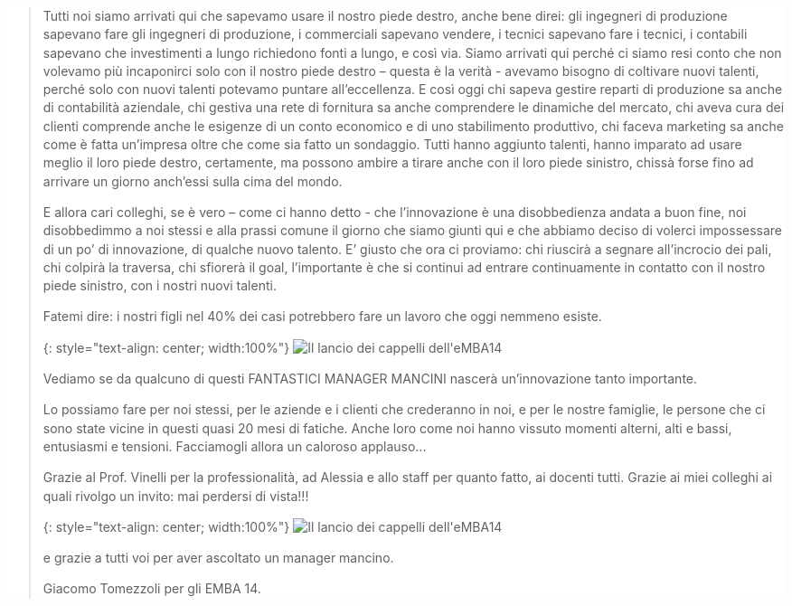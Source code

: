 >
> Tutti noi siamo arrivati qui che sapevamo usare il nostro piede destro, anche bene direi: gli ingegneri di produzione sapevano fare gli ingegneri di produzione, i commerciali sapevano vendere, i tecnici sapevano fare i tecnici, i contabili sapevano che investimenti a lungo richiedono fonti a lungo, e così via. Siamo arrivati qui perché ci siamo resi conto che non volevamo più incaponirci solo con il nostro piede destro – questa è la verità - avevamo bisogno di coltivare nuovi talenti, perché solo con nuovi talenti potevamo puntare all’eccellenza. E così oggi chi sapeva gestire reparti di produzione sa anche di contabilità aziendale, chi gestiva una rete di fornitura sa anche comprendere le dinamiche del mercato, chi aveva cura dei clienti comprende anche le esigenze di un conto economico e di uno stabilimento produttivo, chi faceva marketing sa anche come è fatta un’impresa oltre che come sia fatto un sondaggio. Tutti hanno aggiunto talenti, hanno imparato ad usare meglio il loro piede destro, certamente, ma possono ambire a tirare anche con il loro piede sinistro, chissà forse fino ad arrivare un giorno anch’essi sulla cima del mondo.
>
> E allora cari colleghi, se è vero – come ci hanno detto - che l’innovazione è una disobbedienza andata a buon fine, noi disobbedimmo a noi stessi e alla prassi comune il giorno che siamo giunti qui e che abbiamo deciso di volerci impossessare di un po’ di innovazione, di qualche nuovo talento. E’ giusto che ora ci proviamo: chi riuscirà a segnare all’incrocio dei pali, chi colpirà la traversa, chi sfiorerà il goal, l’importante è che si continui ad entrare continuamente in contatto con il nostro piede sinistro, con i nostri nuovi talenti.
>
> Fatemi dire: i nostri figli nel 40% dei casi potrebbero fare un lavoro che oggi nemmeno esiste.
>
> {: style="text-align: center; width:100%"}
> ![Il lancio dei cappelli dell'eMBA14](/images/discorso_emba14_5.jpg)
>
> Vediamo se da qualcuno di questi FANTASTICI MANAGER MANCINI nascerà un’innovazione tanto importante.
>
> Lo possiamo fare per noi stessi, per le aziende e i clienti che crederanno in noi, e per le nostre famiglie, le persone che ci sono state vicine in questi quasi 20 mesi di fatiche. Anche loro come noi hanno vissuto momenti alterni, alti e bassi, entusiasmi e tensioni. Facciamogli allora un caloroso applauso...
>
> Grazie al Prof. Vinelli per la professionalità, ad Alessia e allo staff per quanto fatto, ai docenti tutti. Grazie ai miei colleghi ai quali rivolgo un invito: mai perdersi di vista!!!
>
> {: style="text-align: center; width:100%"}
> ![Il lancio dei cappelli dell'eMBA14](/images/discorso_emba14_6.jpg)
>
> e grazie a tutti voi per aver ascoltato un manager mancino.
>
> Giacomo Tomezzoli per gli EMBA 14.
